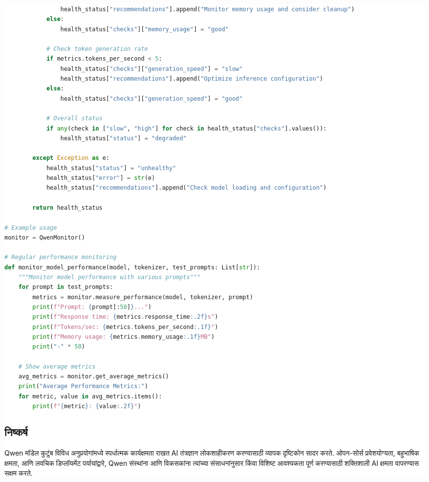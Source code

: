 ```python
                health_status["recommendations"].append("Monitor memory usage and consider cleanup")
            else:
                health_status["checks"]["memory_usage"] = "good"
            
            # Check token generation rate
            if metrics.tokens_per_second < 5:
                health_status["checks"]["generation_speed"] = "slow"
                health_status["recommendations"].append("Optimize inference configuration")
            else:
                health_status["checks"]["generation_speed"] = "good"
            
            # Overall status
            if any(check in ["slow", "high"] for check in health_status["checks"].values()):
                health_status["status"] = "degraded"
            
        except Exception as e:
            health_status["status"] = "unhealthy"
            health_status["error"] = str(e)
            health_status["recommendations"].append("Check model loading and configuration")
        
        return health_status

# Example usage
monitor = QwenMonitor()

# Regular performance monitoring
def monitor_model_performance(model, tokenizer, test_prompts: List[str]):
    """Monitor model performance with various prompts"""
    for prompt in test_prompts:
        metrics = monitor.measure_performance(model, tokenizer, prompt)
        print(f"Prompt: {prompt[:50]}...")
        print(f"Response time: {metrics.response_time:.2f}s")
        print(f"Tokens/sec: {metrics.tokens_per_second:.1f}")
        print(f"Memory usage: {metrics.memory_usage:.1f}MB")
        print("-" * 50)
    
    # Show average metrics
    avg_metrics = monitor.get_average_metrics()
    print("Average Performance Metrics:")
    for metric, value in avg_metrics.items():
        print(f"{metric}: {value:.2f}")
```

## निष्कर्ष

Qwen मॉडेल कुटुंब विविध अनुप्रयोगांमध्ये स्पर्धात्मक कार्यक्षमता राखत AI तंत्रज्ञान लोकशाहीकरण करण्यासाठी व्यापक दृष्टिकोन सादर करते. ओपन-सोर्स प्रवेशयोग्यता, बहुभाषिक क्षमता, आणि लवचिक डिप्लॉयमेंट पर्यायांद्वारे, Qwen संस्थांना आणि विकसकांना त्यांच्या संसाधनांनुसार किंवा विशिष्ट आवश्यकता पूर्ण करण्यासाठी शक्तिशाली AI क्षमता वापरण्यास सक्षम करते.
